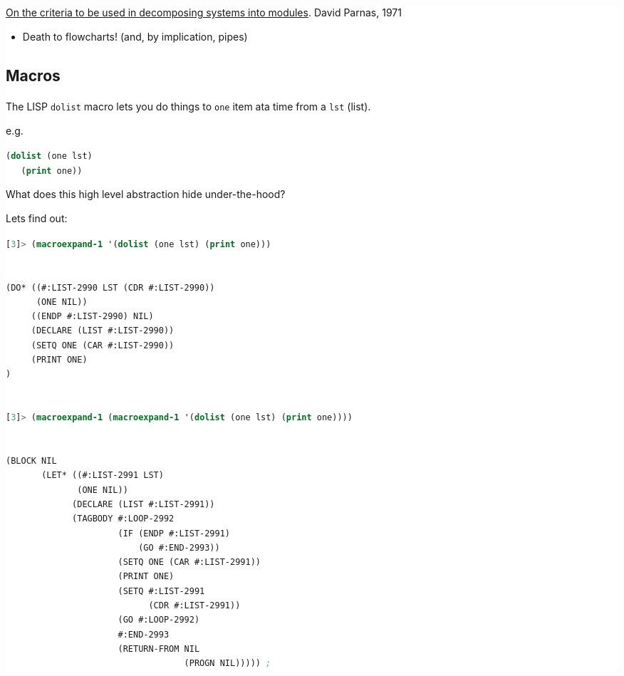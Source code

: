 
[On the criteria to be used in decomposing systems into modules](https://blog.acolyer.org/2016/09/05/on-the-criteria-to-be-used-in-decomposing-systems-into-modules/).
David Parnas, 1971

- Death to flowcharts! (and, by implication, pipes)


## Macros


The LISP `dolist` macro lets you do things to `one` item ata  time from a `lst` (list).


e.g.
```lisp
(dolist (one lst) 
   (print one))
```


What does this high level abstraction hide under-the-hood?


Lets find out:


```lisp
[3]> (macroexpand-1 '(dolist (one lst) (print one)))


(DO* ((#:LIST-2990 LST (CDR #:LIST-2990))
      (ONE NIL))
     ((ENDP #:LIST-2990) NIL)
     (DECLARE (LIST #:LIST-2990))
     (SETQ ONE (CAR #:LIST-2990))
     (PRINT ONE)
)


[3]> (macroexpand-1 (macroexpand-1 '(dolist (one lst) (print one))))


(BLOCK NIL
       (LET* ((#:LIST-2991 LST)
              (ONE NIL))
             (DECLARE (LIST #:LIST-2991))
             (TAGBODY #:LOOP-2992
                      (IF (ENDP #:LIST-2991)
                          (GO #:END-2993))
                      (SETQ ONE (CAR #:LIST-2991))
                      (PRINT ONE)
                      (SETQ #:LIST-2991
                            (CDR #:LIST-2991))
                      (GO #:LOOP-2992)
                      #:END-2993
                      (RETURN-FROM NIL
                                   (PROGN NIL))))) ;
```
